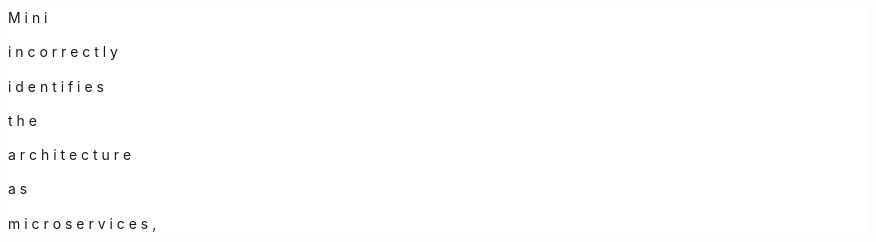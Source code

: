 M
i
n
i
 
i
n
c
o
r
r
e
c
t
l
y
 
i
d
e
n
t
i
f
i
e
s
 
t
h
e
 
a
r
c
h
i
t
e
c
t
u
r
e
 
a
s
 
m
i
c
r
o
s
e
r
v
i
c
e
s
,
 